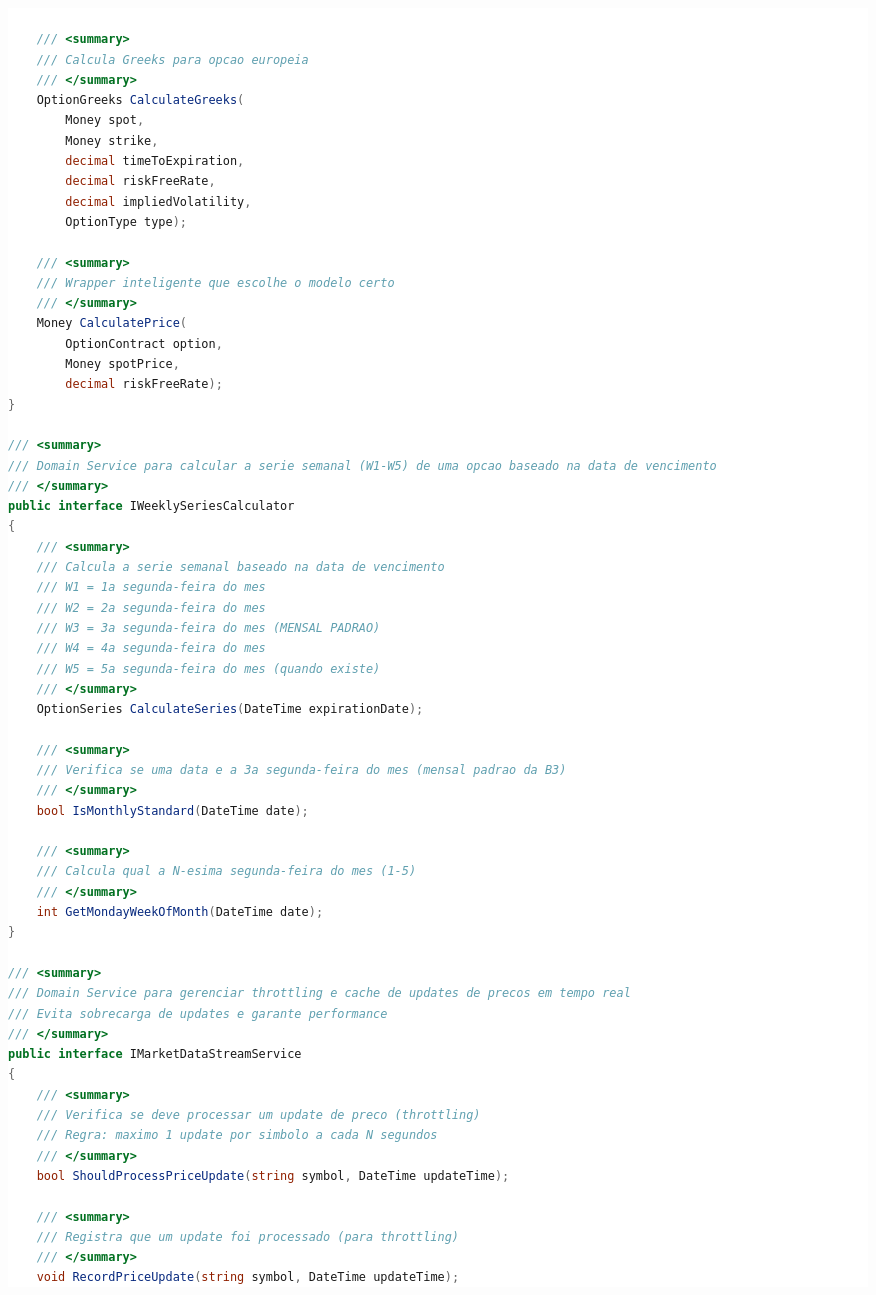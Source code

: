 ```csharp

    /// <summary>
    /// Calcula Greeks para opcao europeia
    /// </summary>
    OptionGreeks CalculateGreeks(
        Money spot,
        Money strike,
        decimal timeToExpiration,
        decimal riskFreeRate,
        decimal impliedVolatility,
        OptionType type);

    /// <summary>
    /// Wrapper inteligente que escolhe o modelo certo
    /// </summary>
    Money CalculatePrice(
        OptionContract option,
        Money spotPrice,
        decimal riskFreeRate);
}

/// <summary>
/// Domain Service para calcular a serie semanal (W1-W5) de uma opcao baseado na data de vencimento
/// </summary>
public interface IWeeklySeriesCalculator
{
    /// <summary>
    /// Calcula a serie semanal baseado na data de vencimento
    /// W1 = 1a segunda-feira do mes
    /// W2 = 2a segunda-feira do mes
    /// W3 = 3a segunda-feira do mes (MENSAL PADRAO)
    /// W4 = 4a segunda-feira do mes
    /// W5 = 5a segunda-feira do mes (quando existe)
    /// </summary>
    OptionSeries CalculateSeries(DateTime expirationDate);

    /// <summary>
    /// Verifica se uma data e a 3a segunda-feira do mes (mensal padrao da B3)
    /// </summary>
    bool IsMonthlyStandard(DateTime date);

    /// <summary>
    /// Calcula qual a N-esima segunda-feira do mes (1-5)
    /// </summary>
    int GetMondayWeekOfMonth(DateTime date);
}

/// <summary>
/// Domain Service para gerenciar throttling e cache de updates de precos em tempo real
/// Evita sobrecarga de updates e garante performance
/// </summary>
public interface IMarketDataStreamService
{
    /// <summary>
    /// Verifica se deve processar um update de preco (throttling)
    /// Regra: maximo 1 update por simbolo a cada N segundos
    /// </summary>
    bool ShouldProcessPriceUpdate(string symbol, DateTime updateTime);

    /// <summary>
    /// Registra que um update foi processado (para throttling)
    /// </summary>
    void RecordPriceUpdate(string symbol, DateTime updateTime);
```